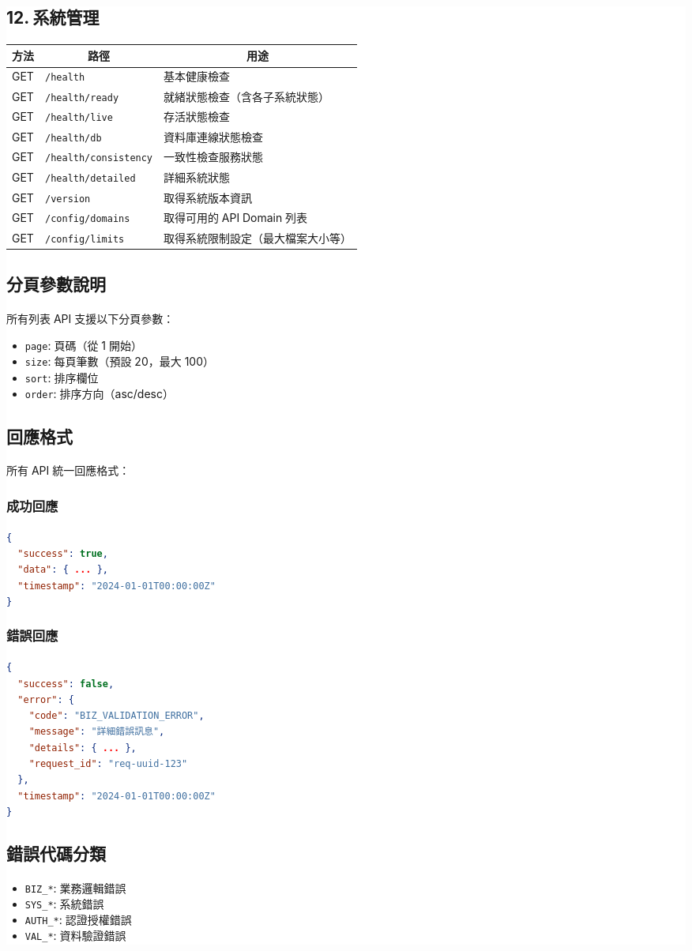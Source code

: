 ## 12. 系統管理

| 方法 | 路徑 | 用途 |
|------|------|------|
| GET | `/health` | 基本健康檢查 |
| GET | `/health/ready` | 就緒狀態檢查（含各子系統狀態） |
| GET | `/health/live` | 存活狀態檢查 |
| GET | `/health/db` | 資料庫連線狀態檢查 |
| GET | `/health/consistency` | 一致性檢查服務狀態 |
| GET | `/health/detailed` | 詳細系統狀態 |
| GET | `/version` | 取得系統版本資訊 |
| GET | `/config/domains` | 取得可用的 API Domain 列表 |
| GET | `/config/limits` | 取得系統限制設定（最大檔案大小等） |

## 分頁參數說明
所有列表 API 支援以下分頁參數：
- `page`: 頁碼（從 1 開始）
- `size`: 每頁筆數（預設 20，最大 100）
- `sort`: 排序欄位
- `order`: 排序方向（asc/desc）

## 回應格式
所有 API 統一回應格式：

### 成功回應
```json
{
  "success": true,
  "data": { ... },
  "timestamp": "2024-01-01T00:00:00Z"
}
```

### 錯誤回應
```json
{
  "success": false,
  "error": {
    "code": "BIZ_VALIDATION_ERROR",
    "message": "詳細錯誤訊息",
    "details": { ... },
    "request_id": "req-uuid-123"
  },
  "timestamp": "2024-01-01T00:00:00Z"
}
```

## 錯誤代碼分類
- `BIZ_*`: 業務邏輯錯誤
- `SYS_*`: 系統錯誤
- `AUTH_*`: 認證授權錯誤
- `VAL_*`: 資料驗證錯誤
